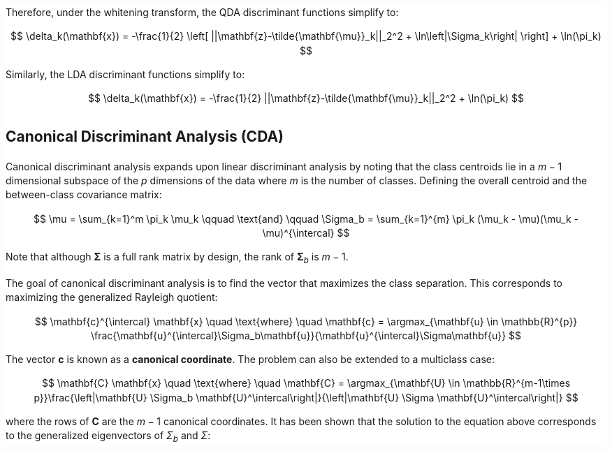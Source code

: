 Therefore, under the whitening transform, the QDA discriminant functions simplify to:

$$
\delta_k(\mathbf{x}) = -\frac{1}{2} \left[
    ||\mathbf{z}-\tilde{\mathbf{\mu}}_k||_2^2
    + \ln\left|\Sigma_k\right|
\right] + \ln(\pi_k)
$$

Similarly, the LDA discriminant functions simplify to:

$$
\delta_k(\mathbf{x}) =
-\frac{1}{2} ||\mathbf{z}-\tilde{\mathbf{\mu}}_k||_2^2 + \ln(\pi_k)
$$

## Canonical Discriminant Analysis (CDA)

Canonical discriminant analysis expands upon linear discriminant analysis by noting that 
the class centroids lie in a $m-1$ dimensional subspace of the $p$ dimensions of the data 
where $m$ is the number of classes. Defining the overall centroid and the between-class 
covariance matrix:

$$
\mu = \sum_{k=1}^m \pi_k \mu_k
\qquad \text{and} \qquad
\Sigma_b = \sum_{k=1}^{m} \pi_k (\mu_k - \mu)(\mu_k - \mu)^{\intercal}
$$

Note that although $\mathbf{\Sigma}$ is a full rank matrix by design, the rank of $\mathbf{\Sigma}_b$ is $m-1$. 

The goal of canonical discriminant analysis is to find the vector that maximizes the class
separation. This corresponds to maximizing the generalized Rayleigh quotient:

$$
\mathbf{c}^{\intercal} \mathbf{x}
\quad \text{where} \quad
\mathbf{c} = 
\argmax_{\mathbf{u} \in \mathbb{R}^{p}}
\frac{\mathbf{u}^{\intercal}\Sigma_b\mathbf{u}}{\mathbf{u}^{\intercal}\Sigma\mathbf{u}}
$$

The vector $\mathbf{c}$ is known as a **canonical coordinate**. The problem can also be extended to a multiclass case:

$$
\mathbf{C} \mathbf{x}
\quad \text{where} \quad
\mathbf{C} =
\argmax_{\mathbf{U} \in \mathbb{R}^{m-1\times p}}\frac{\left|\mathbf{U} \Sigma_b \mathbf{U}^\intercal\right|}{\left|\mathbf{U} \Sigma \mathbf{U}^\intercal\right|}
$$

where the rows of $\mathbf{C}$ are the $m-1$ canonical coordinates. It has been shown that the solution to the equation above corresponds to the generalized eigenvectors of $\Sigma_b$ and $\Sigma$:
